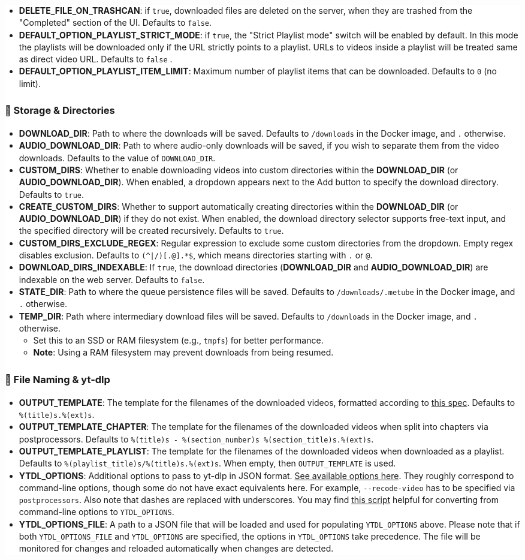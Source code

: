 * __DELETE_FILE_ON_TRASHCAN__: if `true`, downloaded files are deleted on the server, when they are trashed from the "Completed" section of the UI. Defaults to `false`.
* __DEFAULT_OPTION_PLAYLIST_STRICT_MODE__: if `true`, the "Strict Playlist mode" switch will be enabled by default. In this mode the playlists will be downloaded only if the URL strictly points to a playlist. URLs to videos inside a playlist will be treated same as direct video URL. Defaults to `false` .
* __DEFAULT_OPTION_PLAYLIST_ITEM_LIMIT__: Maximum number of playlist items that can be downloaded. Defaults to `0` (no limit).

### 📁 Storage & Directories

* __DOWNLOAD_DIR__: Path to where the downloads will be saved. Defaults to `/downloads` in the Docker image, and `.` otherwise.
* __AUDIO_DOWNLOAD_DIR__: Path to where audio-only downloads will be saved, if you wish to separate them from the video downloads. Defaults to the value of `DOWNLOAD_DIR`.
* __CUSTOM_DIRS__: Whether to enable downloading videos into custom directories within the __DOWNLOAD_DIR__ (or __AUDIO_DOWNLOAD_DIR__). When enabled, a dropdown appears next to the Add button to specify the download directory. Defaults to `true`.
* __CREATE_CUSTOM_DIRS__: Whether to support automatically creating directories within the __DOWNLOAD_DIR__ (or __AUDIO_DOWNLOAD_DIR__) if they do not exist. When enabled, the download directory selector supports free-text input, and the specified directory will be created recursively. Defaults to `true`.
* __CUSTOM_DIRS_EXCLUDE_REGEX__: Regular expression to exclude some custom directories from the dropdown. Empty regex disables exclusion. Defaults to `(^|/)[.@].*$`, which means directories starting with `.` or `@`.
* __DOWNLOAD_DIRS_INDEXABLE__: If `true`, the download directories (__DOWNLOAD_DIR__ and __AUDIO_DOWNLOAD_DIR__) are indexable on the web server. Defaults to `false`.
* __STATE_DIR__: Path to where the queue persistence files will be saved. Defaults to `/downloads/.metube` in the Docker image, and `.` otherwise.
* __TEMP_DIR__: Path where intermediary download files will be saved. Defaults to `/downloads` in the Docker image, and `.` otherwise.
  * Set this to an SSD or RAM filesystem (e.g., `tmpfs`) for better performance.
  * __Note__: Using a RAM filesystem may prevent downloads from being resumed.

### 📝 File Naming & yt-dlp

* __OUTPUT_TEMPLATE__: The template for the filenames of the downloaded videos, formatted according to [this spec](https://github.com/yt-dlp/yt-dlp/blob/master/README.md#output-template). Defaults to `%(title)s.%(ext)s`.
* __OUTPUT_TEMPLATE_CHAPTER__: The template for the filenames of the downloaded videos when split into chapters via postprocessors. Defaults to `%(title)s - %(section_number)s %(section_title)s.%(ext)s`.
* __OUTPUT_TEMPLATE_PLAYLIST__: The template for the filenames of the downloaded videos when downloaded as a playlist. Defaults to `%(playlist_title)s/%(title)s.%(ext)s`. When empty, then `OUTPUT_TEMPLATE` is used.
* __YTDL_OPTIONS__: Additional options to pass to yt-dlp in JSON format. [See available options here](https://github.com/yt-dlp/yt-dlp/blob/master/yt_dlp/YoutubeDL.py#L222). They roughly correspond to command-line options, though some do not have exact equivalents here. For example, `--recode-video` has to be specified via `postprocessors`. Also note that dashes are replaced with underscores. You may find [this script](https://github.com/yt-dlp/yt-dlp/blob/master/devscripts/cli_to_api.py) helpful for converting from command-line options to `YTDL_OPTIONS`.
* __YTDL_OPTIONS_FILE__: A path to a JSON file that will be loaded and used for populating `YTDL_OPTIONS` above. Please note that if both `YTDL_OPTIONS_FILE` and `YTDL_OPTIONS` are specified, the options in `YTDL_OPTIONS` take precedence. The file will be monitored for changes and reloaded automatically when changes are detected.
